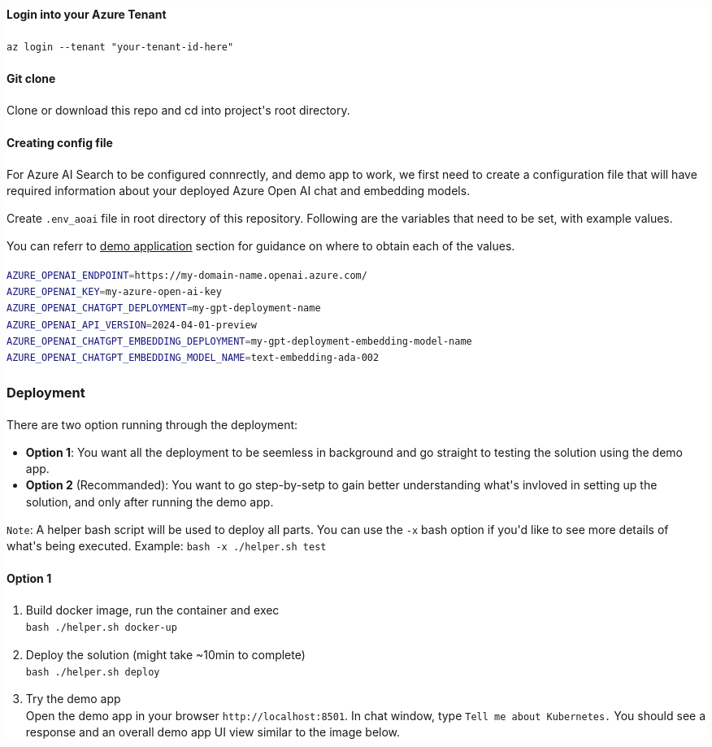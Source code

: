 #### Login into your Azure Tenant  
`az login --tenant "your-tenant-id-here"`

#### Git clone
Clone or download this repo and cd into project's root directory.

#### Creating config file
For Azure AI Search to be configured connrectly, and demo app to work, we first need to create a configuration file that will have required information about your deployed Azure Open AI chat and embedding models.

Create `.env_aoai` file in root directory of this repository. Following are the variables that need to be set, with example values.

You can referr to [demo application](demo-app) section for guidance on where to obtain each of the values.

```bash
AZURE_OPENAI_ENDPOINT=https://my-domain-name.openai.azure.com/
AZURE_OPENAI_KEY=my-azure-open-ai-key
AZURE_OPENAI_CHATGPT_DEPLOYMENT=my-gpt-deployment-name
AZURE_OPENAI_API_VERSION=2024-04-01-preview
AZURE_OPENAI_CHATGPT_EMBEDDING_DEPLOYMENT=my-gpt-deployment-embedding-model-name
AZURE_OPENAI_CHATGPT_EMBEDDING_MODEL_NAME=text-embedding-ada-002
```

### Deployment

There are two option running through the deployment:
- **Option 1**: You want all the deployment to be seemless in background and go straight to testing the solution using the demo app.
- **Option 2** (Recommanded): You want to go step-by-setp to gain better understanding what's invloved in setting up the solution, and only after running the demo app.


`Note`: A helper bash script will be used to deploy all parts. You can use the `-x` bash option if you'd like to see more details of what's being executed. Example: `bash -x ./helper.sh test`

#### Option 1

1. Build docker image, run the container and exec  
`bash ./helper.sh docker-up`

2. Deploy the solution (might take ~10min to complete)  
`bash ./helper.sh deploy`

3. Try the demo app  
Open the demo app in your browser `http://localhost:8501`. In chat window, type `Tell me about Kubernetes.` You should see a response and an overall demo app UI view similar to the image below.

<p align="center">